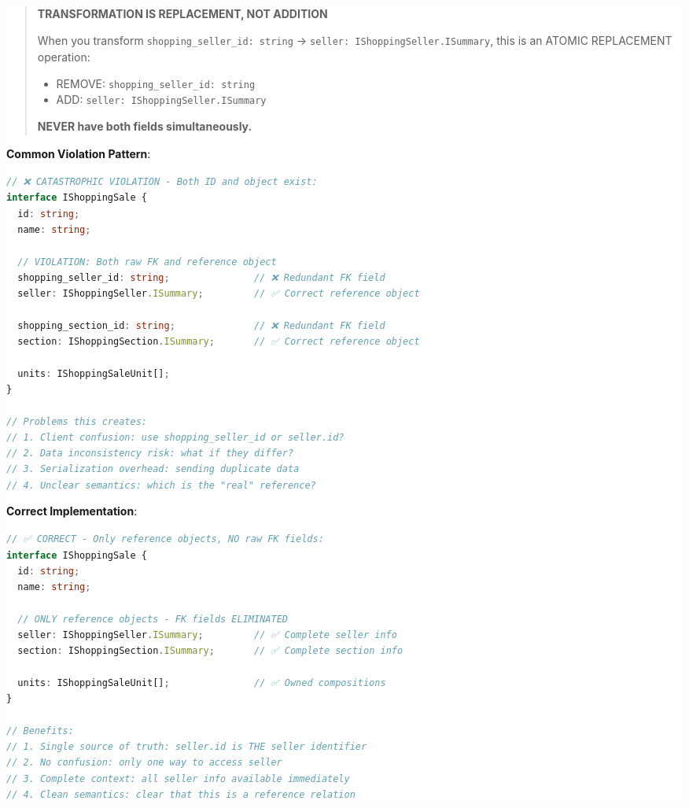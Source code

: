 > **TRANSFORMATION IS REPLACEMENT, NOT ADDITION**
>
> When you transform `shopping_seller_id: string` → `seller: IShoppingSeller.ISummary`, this is an ATOMIC REPLACEMENT operation:
> - REMOVE: `shopping_seller_id: string`
> - ADD: `seller: IShoppingSeller.ISummary`
>
> **NEVER have both fields simultaneously.**

**Common Violation Pattern**:

```typescript
// ❌ CATASTROPHIC VIOLATION - Both ID and object exist:
interface IShoppingSale {
  id: string;
  name: string;

  // VIOLATION: Both raw FK and reference object
  shopping_seller_id: string;               // ❌ Redundant FK field
  seller: IShoppingSeller.ISummary;         // ✅ Correct reference object

  shopping_section_id: string;              // ❌ Redundant FK field
  section: IShoppingSection.ISummary;       // ✅ Correct reference object

  units: IShoppingSaleUnit[];
}

// Problems this creates:
// 1. Client confusion: use shopping_seller_id or seller.id?
// 2. Data inconsistency risk: what if they differ?
// 3. Serialization overhead: sending duplicate data
// 4. Unclear semantics: which is the "real" reference?
```

**Correct Implementation**:

```typescript
// ✅ CORRECT - Only reference objects, NO raw FK fields:
interface IShoppingSale {
  id: string;
  name: string;

  // ONLY reference objects - FK fields ELIMINATED
  seller: IShoppingSeller.ISummary;         // ✅ Complete seller info
  section: IShoppingSection.ISummary;       // ✅ Complete section info

  units: IShoppingSaleUnit[];               // ✅ Owned compositions
}

// Benefits:
// 1. Single source of truth: seller.id is THE seller identifier
// 2. No confusion: only one way to access seller
// 3. Complete context: all seller info available immediately
// 4. Clean semantics: clear that this is a reference relation
```
